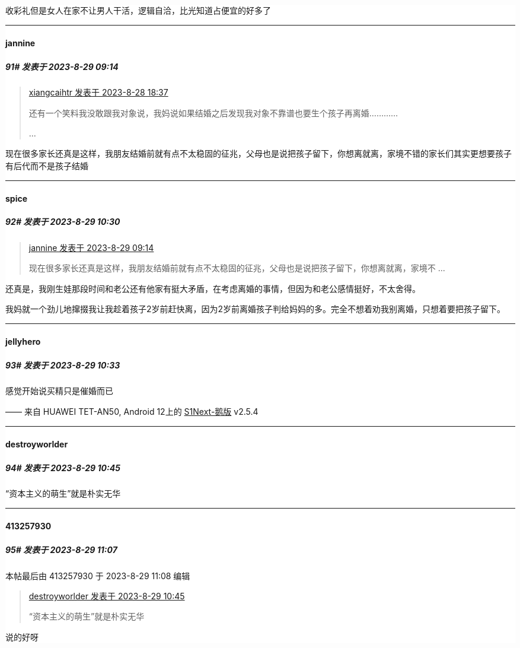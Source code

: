 收彩礼但是女人在家不让男人干活，逻辑自洽，比光知道占便宜的好多了


*****

####  jannine  
##### 91#       发表于 2023-8-29 09:14

<blockquote><a href="httphttps://bbs.saraba1st.com/2b/forum.php?mod=redirect&amp;goto=findpost&amp;pid=62199786&amp;ptid=2150296" target="_blank">xiangcaihtr 发表于 2023-8-28 18:37</a>

还有一个笑料我没敢跟我对象说，我妈说如果结婚之后发现我对象不靠谱也要生个孩子再离婚…………

 ...</blockquote>
现在很多家长还真是这样，我朋友结婚前就有点不太稳固的征兆，父母也是说把孩子留下，你想离就离，家境不错的家长们其实更想要孩子有后代而不是孩子结婚


*****

####  spice  
##### 92#       发表于 2023-8-29 10:30

<blockquote><a href="httphttps://bbs.saraba1st.com/2b/forum.php?mod=redirect&amp;goto=findpost&amp;pid=62206118&amp;ptid=2150296" target="_blank">jannine 发表于 2023-8-29 09:14</a>

现在很多家长还真是这样，我朋友结婚前就有点不太稳固的征兆，父母也是说把孩子留下，你想离就离，家境不 ...</blockquote>
还真是，我刚生娃那段时间和老公还有他家有挺大矛盾，在考虑离婚的事情，但因为和老公感情挺好，不太舍得。

我妈就一个劲儿地撺掇我让我趁着孩子2岁前赶快离，因为2岁前离婚孩子判给妈妈的多。完全不想着劝我别离婚，只想着要把孩子留下。 

*****

####  jellyhero  
##### 93#       发表于 2023-8-29 10:33

感觉开始说买精只是催婚而已

—— 来自 HUAWEI TET-AN50, Android 12上的 [S1Next-鹅版](https://github.com/ykrank/S1-Next/releases) v2.5.4


*****

####  destroyworlder  
##### 94#       发表于 2023-8-29 10:45

“资本主义的萌生”就是朴实无华


*****

####  413257930  
##### 95#       发表于 2023-8-29 11:07

 本帖最后由 413257930 于 2023-8-29 11:08 编辑 
<blockquote><a href="httphttps://bbs.saraba1st.com/2b/forum.php?mod=redirect&amp;goto=findpost&amp;pid=62207559&amp;ptid=2150296" target="_blank">destroyworlder 发表于 2023-8-29 10:45</a>

“资本主义的萌生”就是朴实无华</blockquote>
说的好呀
